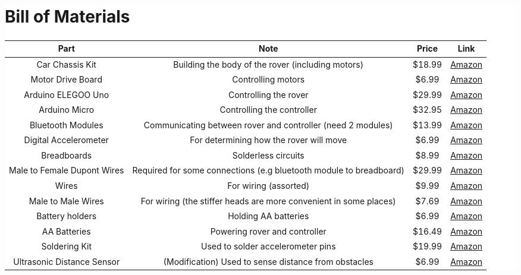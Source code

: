 # Bill of Materials

| **Part** | **Note** | **Price** | **Link** |
|:--:|:--:|:--:|:--:|
| Car Chassis Kit | Building the body of the rover (including motors) | $18.99 | <a href="https://www.amazon.com/gp/product/B06VTP8XBQ"> Amazon </a> |
| Motor Drive Board | Controlling motors | $6.99 | <a href="https://www.amazon.com/Qunqi-Controller-Module-Stepper-Arduino/dp/B014KMHSW6/ref=asc_df_B014KMHSW6/?tag=hyprod-20&linkCode=df0&hvadid=167139094796&hvpos=&hvnetw=g&hvrand=13469222211329594770&hvpone=&hvptwo=&hvqmt=&hvdev=c&hvdvcmdl=&hvlocint=&hvlocphy=9032008&hvtargid=pla-306436938191&psc=1"> Amazon </a> |
| Arduino ELEGOO Uno | Controlling the rover | $29.99 | <a href="https://www.amazon.com/ELEGOO-Board-ATmega328P-ATMEGA16U2-Compliant/dp/B01EWOE0UU/ref=sr_1_4?crid=3VYFCOYVJKPYP&keywords=arduino+uno&qid=1689707878&s=electronics&sprefix=arduino+uno%2Celectronics%2C147&sr=1-4"> Amazon </a> |
| Arduino Micro | Controlling the controller | $32.95 | <a href="https://www.amazon.com/Arduino-Micro-Headers-A000053-Controller/dp/B00AFY2S56/ref=sr_1_3?crid=3C1KXL0ILNH38&keywords=arduino+micro&qid=1689707911&s=electronics&sprefix=arduino+micro%2Celectronics%2C140&sr=1-3"> Amazon </a> |
| Bluetooth Modules | Communicating between rover and controller (need 2 modules) | $13.99 | <a href="https://www.amazon.com/DSD-TECH-HC-05-Pass-through-Communication/dp/B01G9KSAF6/ref=sr_1_4?crid=2O6RMQJSYRT32&keywords=bluetooth+arduino+module&qid=1689708346&s=electronics&sprefix=bluetooth+arduino+module%2Celectronics%2C148&sr=1-4"> Amazon </a> |
| Digital Accelerometer | For determining how the rover will move | $6.99 | <a href="https://www.amazon.com/SunFounder-Digital-Accelerometer-ADXL345-Raspberry/dp/B0151FIBZO/ref=sr_1_4?crid=323RCVQMEMVE3&keywords=accelerometer+arduino&qid=1689708109&s=electronics&sprefix=accerleromeer+arduino%2Celectronics%2C157&sr=1-4"> Amazon </a> |
| Breadboards | Solderless circuits | $8.99 | <a href="https://www.amazon.com/DEYUE-Solderless-Prototype-Breadboard-breadboard/dp/B07DMHVC3R/ref=sr_1_3?crid=2QJX1IRWYCNTQ&keywords=breadboards+variety&qid=1689708051&sprefix=breadboards+variety%2Caps%2C165&sr=8-3"> Amazon </a> |
| Male to Female Dupont Wires | Required for some connections (e.g bluetooth module to breadboard) | $29.99 | <a href="https://www.amazon.com/Elegoo-EL-CP-004-Multicolored-Breadboard-arduino/dp/B01EV70C78/ref=sr_1_5?crid=3MGO0XDTAJCGD&keywords=wires&qid=1689708269&s=electronics&sprefix=wires%2Celectronics%2C180&sr=1-5"> Amazon </a> |
| Wires | For wiring (assorted) | $9.99 | <a href="https://www.amazon.com/MCIGICM-Breadboard-Jumper-Cables-Arduino/dp/B081GMJVPB/ref=sr_1_5?crid=G7KER5JUHI8D&keywords=wires+arduino&qid=1689708436&s=electronics&sprefix=wires+arduino%2Celectronics%2C145&sr=1-5"> Amazon </a> |
| Male to Male Wires | For wiring (the stiffer heads are more convenient in some places) | $7.69 | <a href="https://www.amazon.com/RGBZONE-Solderless-Flexible-Breadboard-Raspberry/dp/B07FDY64Q5/ref=sr_1_19?crid=OO6MURICQ1VR&keywords=wires+arduino+with+hard+heads+male+to+male&qid=1689708491&s=electronics&sprefix=wires+arduino+with+hard+heads+male+to+mal%2Celectronics%2C155&sr=1-19"> Amazon </a> |
| Battery holders | Holding AA batteries | $6.99 | <a href="https://www.amazon.com/Pack-Battery-Holder-Bundle-QTEATAK/dp/B07WY3VMNN/ref=sr_1_3?crid=13EJ8M1PP2AMB&keywords=battery+holder&qid=1689708577&s=electronics&sprefix=battery+holder%2Celectronics%2C151&sr=1-3"> Amazon </a> |
| AA Batteries | Powering rover and controller | $16.49 | <a href="https://www.amazon.com/AmazonBasics-Performance-Alkaline-Batteries-Count/dp/B00MNV8E0C/ref=sr_1_4?crid=36P1MDLXEIY8E&keywords=AA+batteries&qid=1689708602&s=electronics&sprefix=aa+batterie%2Celectronics%2C143&sr=1-4"> Amazon </a> |
| Soldering Kit | Used to solder accelerometer pins | $19.99 | <a href="https://www.amazon.com/Soldering-Iron-Kit-Temperature-Desoldering/dp/B07S61WT16/ref=sr_1_8?keywords=soldering+kit&qid=1689708646&sr=8-8"> Amazon </a> |
| Ultrasonic Distance Sensor | (Modification) Used to sense distance from obstacles | $6.99 | <a href="https://www.amazon.com/WWZMDiB-HC-SR04-Ultrasonic-Distance-Measuring/dp/B0B1MJJLJP/ref=sr_1_4?crid=3QISUM0RVJ7K9&keywords=ultrasonic+distance+sensor&qid=1689708766&sprefix=ultrasonic+distance+sensr%2Caps%2C171&sr=8-4"> Amazon </a> |

